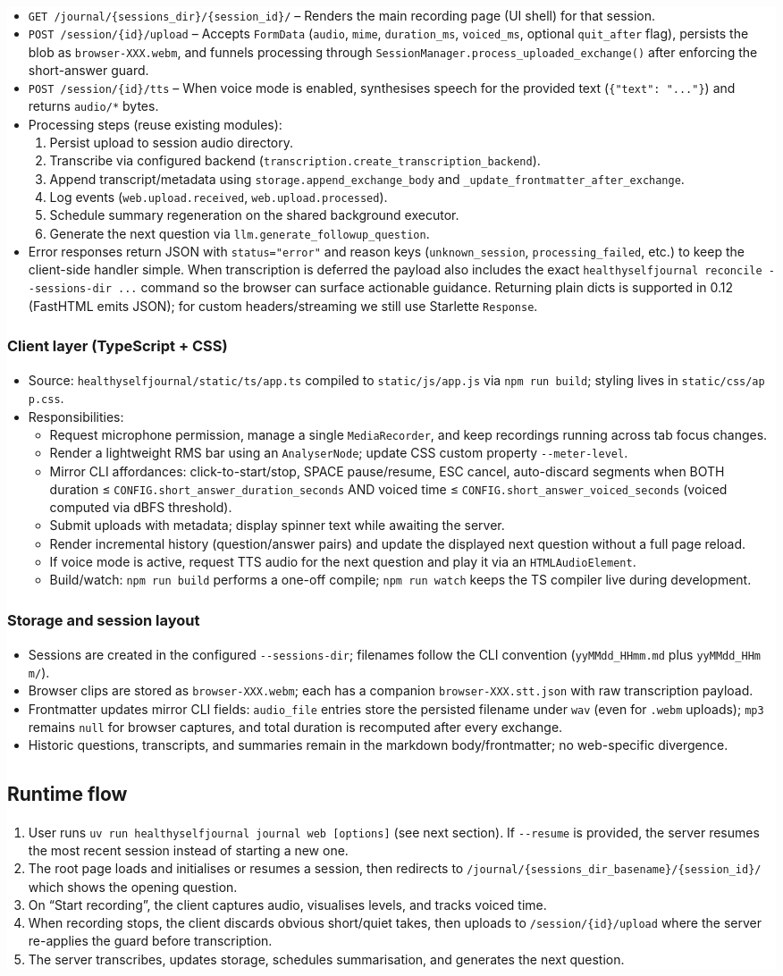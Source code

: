   - `GET /journal/{sessions_dir}/{session_id}/` – Renders the main recording page (UI shell) for that session.
  - `POST /session/{id}/upload` – Accepts `FormData` (`audio`, `mime`, `duration_ms`, `voiced_ms`, optional `quit_after` flag), persists the blob as `browser-XXX.webm`, and funnels processing through `SessionManager.process_uploaded_exchange()` after enforcing the short-answer guard.
  - `POST /session/{id}/tts` – When voice mode is enabled, synthesises speech for the provided text (`{"text": "..."}`) and returns `audio/*` bytes.
- Processing steps (reuse existing modules):
  1. Persist upload to session audio directory.
  2. Transcribe via configured backend (`transcription.create_transcription_backend`).
  3. Append transcript/metadata using `storage.append_exchange_body` and `_update_frontmatter_after_exchange`.
  4. Log events (`web.upload.received`, `web.upload.processed`).
  5. Schedule summary regeneration on the shared background executor.
  6. Generate the next question via `llm.generate_followup_question`.
- Error responses return JSON with `status="error"` and reason keys (`unknown_session`, `processing_failed`, etc.) to keep the client-side handler simple. When transcription is deferred the payload also includes the exact `healthyselfjournal reconcile --sessions-dir ...` command so the browser can surface actionable guidance. Returning plain dicts is supported in 0.12 (FastHTML emits JSON); for custom headers/streaming we still use Starlette `Response`.

### Client layer (TypeScript + CSS)
- Source: `healthyselfjournal/static/ts/app.ts` compiled to `static/js/app.js` via `npm run build`; styling lives in `static/css/app.css`.
- Responsibilities:
  - Request microphone permission, manage a single `MediaRecorder`, and keep recordings running across tab focus changes.
  - Render a lightweight RMS bar using an `AnalyserNode`; update CSS custom property `--meter-level`.
  - Mirror CLI affordances: click-to-start/stop, SPACE pause/resume, ESC cancel, auto-discard segments when BOTH duration ≤ `CONFIG.short_answer_duration_seconds` AND voiced time ≤ `CONFIG.short_answer_voiced_seconds` (voiced computed via dBFS threshold).
  - Submit uploads with metadata; display spinner text while awaiting the server.
  - Render incremental history (question/answer pairs) and update the displayed next question without a full page reload.
  - If voice mode is active, request TTS audio for the next question and play it via an `HTMLAudioElement`.
  - Build/watch: `npm run build` performs a one-off compile; `npm run watch` keeps the TS compiler live during development.

### Storage and session layout
- Sessions are created in the configured `--sessions-dir`; filenames follow the CLI convention (`yyMMdd_HHmm.md` plus `yyMMdd_HHmm/`).
- Browser clips are stored as `browser-XXX.webm`; each has a companion `browser-XXX.stt.json` with raw transcription payload.
- Frontmatter updates mirror CLI fields: `audio_file` entries store the persisted filename under `wav` (even for `.webm` uploads); `mp3` remains `null` for browser captures, and total duration is recomputed after every exchange.
- Historic questions, transcripts, and summaries remain in the markdown body/frontmatter; no web-specific divergence.

## Runtime flow
1. User runs `uv run healthyselfjournal journal web [options]` (see next section). If `--resume` is provided, the server resumes the most recent session instead of starting a new one.
2. The root page loads and initialises or resumes a session, then redirects to `/journal/{sessions_dir_basename}/{session_id}/` which shows the opening question.
3. On “Start recording”, the client captures audio, visualises levels, and tracks voiced time.
4. When recording stops, the client discards obvious short/quiet takes, then uploads to `/session/{id}/upload` where the server re-applies the guard before transcription.
5. The server transcribes, updates storage, schedules summarisation, and generates the next question.